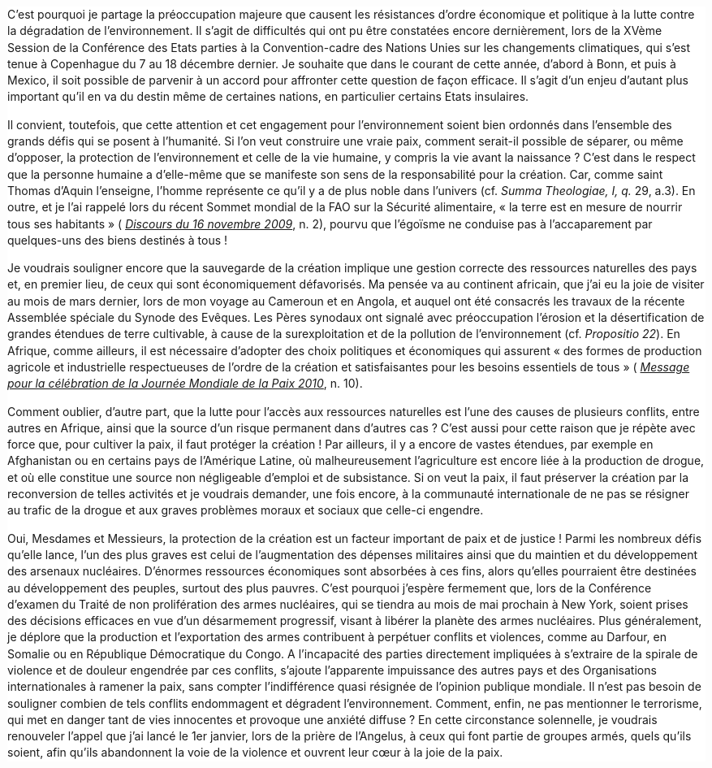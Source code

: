 C’est pourquoi je partage la préoccupation majeure que causent les résistances d’ordre économique et politique à la lutte contre la dégradation de l’environnement. Il s’agit de difficultés qui ont pu être constatées encore dernièrement, lors de la XVème Session de la Conférence des Etats parties à la Convention-cadre des Nations Unies sur les changements climatiques, qui s’est tenue à Copenhague du 7 au 18 décembre dernier. Je souhaite que dans le courant de cette année, d’abord à Bonn, et puis à Mexico, il soit possible de parvenir à un accord pour affronter cette question de façon efficace. Il s’agit d’un enjeu d’autant plus important qu’il en va du destin même de certaines nations, en particulier certains Etats insulaires.

Il convient, toutefois, que cette attention et cet engagement pour l’environnement soient bien ordonnés dans l’ensemble des grands défis qui se posent à l’humanité. Si l’on veut construire une vraie paix, comment serait-il possible de séparer, ou même d’opposer, la protection de l’environnement et celle de la vie humaine, y compris la vie avant la naissance ? C’est dans le respect que la personne humaine a d’elle-même que se manifeste son sens de la responsabilité pour la création. Car, comme saint Thomas d’Aquin l’enseigne, l’homme représente ce qu’il y a de plus noble dans l’univers (cf. *Summa Theologiae, I, q.* 29, a.3). En outre, et je l’ai rappelé lors du récent Sommet mondial de la FAO sur la Sécurité alimentaire, « la terre est en mesure de nourrir tous ses habitants » ( *[Discours du 16 novembre 2009](/content/benedict-xvi/fr/speeches/2009/november/documents/hf_ben-xvi_spe_20091116_fao.html)*, n. 2), pourvu que l’égoïsme ne conduise pas à l’accaparement par quelques-uns des biens destinés à tous !

Je voudrais souligner encore que la sauvegarde de la création implique une gestion correcte des ressources naturelles des pays et, en premier lieu, de ceux qui sont économiquement défavorisés. Ma pensée va au continent africain, que j’ai eu la joie de visiter au mois de mars dernier, lors de mon voyage au Cameroun et en Angola, et auquel ont été consacrés les travaux de la récente Assemblée spéciale du Synode des Evêques. Les Pères synodaux ont signalé avec préoccupation l’érosion et la désertification de grandes étendues de terre cultivable, à cause de la surexploitation et de la pollution de l’environnement (cf. *Propositio* *22*). En Afrique, comme ailleurs, il est nécessaire d’adopter des choix politiques et économiques qui assurent « des formes de production agricole et industrielle respectueuses de l’ordre de la création et satisfaisantes pour les besoins essentiels de tous » ( *[Message pour la célébration de la Journée Mondiale de la Paix 2010](/content/benedict-xvi/fr/messages/peace/documents/hf_ben-xvi_mes_20091208_xliii-world-day-peace.html)*, n. 10).

Comment oublier, d’autre part, que la lutte pour l’accès aux ressources naturelles est l’une des causes de plusieurs conflits, entre autres en Afrique, ainsi que la source d’un risque permanent dans d’autres cas ? C’est aussi pour cette raison que je répète avec force que, pour cultiver la paix, il faut protéger la création ! Par ailleurs, il y a encore de vastes étendues, par exemple en Afghanistan ou en certains pays de l’Amérique Latine, où malheureusement l’agriculture est encore liée à la production de drogue, et où elle constitue une source non négligeable d’emploi et de subsistance. Si on veut la paix, il faut préserver la création par la reconversion de telles activités et je voudrais demander, une fois encore, à la communauté internationale de ne pas se résigner au trafic de la drogue et aux graves problèmes moraux et sociaux que celle-ci engendre.

Oui, Mesdames et Messieurs, la protection de la création est un facteur important de paix et de justice ! Parmi les nombreux défis qu’elle lance, l’un des plus graves est celui de l’augmentation des dépenses militaires ainsi que du maintien et du développement des arsenaux nucléaires. D’énormes ressources économiques sont absorbées à ces fins, alors qu’elles pourraient être destinées au développement des peuples, surtout des plus pauvres. C’est pourquoi j’espère fermement que, lors de la Conférence d’examen du Traité de non prolifération des armes nucléaires, qui se tiendra au mois de mai prochain à New York, soient prises des décisions efficaces en vue d’un désarmement progressif, visant à libérer la planète des armes nucléaires. Plus généralement, je déplore que la production et l’exportation des armes contribuent à perpétuer conflits et violences, comme au Darfour, en Somalie ou en République Démocratique du Congo. A l’incapacité des parties directement impliquées à s’extraire de la spirale de violence et de douleur engendrée par ces conflits, s’ajoute l’apparente impuissance des autres pays et des Organisations internationales à ramener la paix, sans compter l’indifférence quasi résignée de l’opinion publique mondiale. Il n’est pas besoin de souligner combien de tels conflits endommagent et dégradent l’environnement. Comment, enfin, ne pas mentionner le terrorisme, qui met en danger tant de vies innocentes et provoque une anxiété diffuse ? En cette circonstance solennelle, je voudrais renouveler l’appel que j’ai lancé le 1er janvier, lors de la prière de l’Angelus, à ceux qui font partie de groupes armés, quels qu’ils soient, afin qu’ils abandonnent la voie de la violence et ouvrent leur cœur à la joie de la paix.
